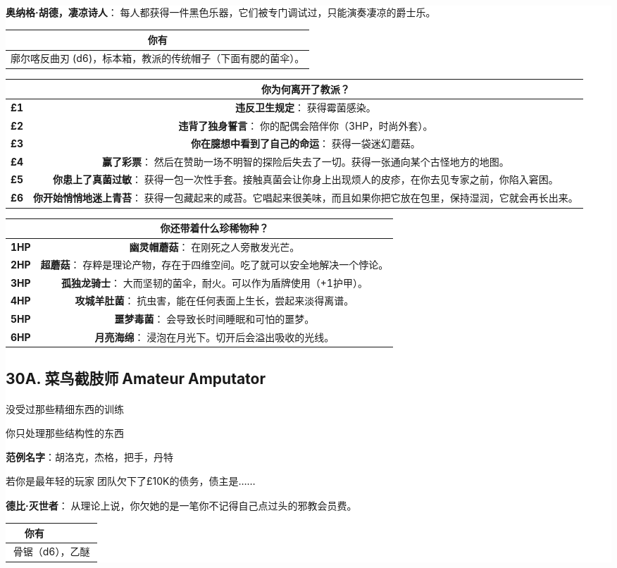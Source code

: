 **奥纳格·胡德，凄凉诗人**： 每人都获得一件黑色乐器，它们被专门调试过，只能演奏凄凉的爵士乐。

|你有|
| :-: |
|廓尔喀反曲刃 (d6)，标本箱，教派的传统帽子（下面有腮的菌伞）。|

| | 你为何离开了教派？|
| :-: | :-: |
|**£1**|**违反卫生规定**： 获得霉菌感染。|
|**£2**|**违背了独身誓言**： 你的配偶会陪伴你（3HP，时尚外套）。|
|**£3**|**你在臆想中看到了自己的命运**： 获得一袋迷幻蘑菇。|
|**£4**|**赢了彩票**： 然后在赞助一场不明智的探险后失去了一切。获得一张通向某个古怪地方的地图。|
|**£5**|**你患上了真菌过敏**： 获得一包一次性手套。接触真菌会让你身上出现烦人的皮疹，在你去见专家之前，你陷入窘困。|
|**£6**|**你开始悄悄地迷上青苔**： 获得一包藏起来的咸苔。它唱起来很美味，而且如果你把它放在包里，保持湿润，它就会再长出来。|

| | 你还带着什么珍稀物种？|
| :-: | :-: |
|**1HP**|**幽灵帽蘑菇**： 在刚死之人旁散发光芒。|
|**2HP**|**超蘑菇**： 存粹是理论产物，存在于四维空间。吃了就可以安全地解决一个悖论。|
|**3HP**|**孤独龙骑士**： 大而坚韧的菌伞，耐火。可以作为盾牌使用（+1护甲）。|
|**4HP**|**攻城羊肚菌**： 抗虫害，能在任何表面上生长，尝起来淡得离谱。|
|**5HP**|**噩梦毒菌**： 会导致长时间睡眠和可怕的噩梦。|
|**6HP**|**月亮海绵**： 浸泡在月光下。切开后会溢出吸收的光线。|

## 30A. 菜鸟截肢师 Amateur Amputator
没受过那些精细东西的训练

你只处理那些结构性的东西

**范例名字**：胡洛克，杰格，把手，丹特

若你是最年轻的玩家
团队欠下了£10K的债务，债主是……

**德比·灭世者**： 从理论上说，你欠她的是一笔你不记得自己点过头的邪教会员费。

| 你有             |
| :-: | 
| 骨锯（d6），乙醚 |
